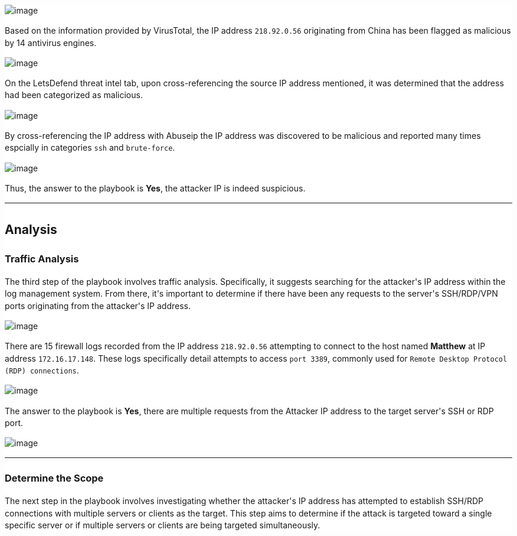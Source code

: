 ![image](https://github.com/user-attachments/assets/a0fa56aa-1334-42cf-9d5d-7030b7712d75)

Based on the information provided by VirusTotal, the IP address `218.92.0.56` originating from China
has been flagged as malicious by 14 antivirus engines.

![image](https://github.com/user-attachments/assets/deb1fb41-9b5d-4c20-bde0-910498769100)

On the LetsDefend threat intel tab, upon cross-referencing the source IP address mentioned, it was determined that the address had been categorized as malicious.

![image](https://github.com/user-attachments/assets/204d9ba5-8e1c-4ebe-bad6-e79c04de9777)

By cross-referencing the IP address with Abuseip the IP address was discovered to be  malicious and reported many times espcially in categories `ssh` and `brute-force`.

![image](https://github.com/user-attachments/assets/cdfe20ec-ad3d-4af4-9fbc-c5b410789d2b)

Thus, the answer to the playbook is **Yes**, the attacker IP is indeed suspicious.

---- 

## Analysis
### Traffic Analysis
The third step of the playbook involves traffic analysis. Specifically, it suggests
searching for the attacker's IP address within the log management system. From there,
it's important to determine if there have been any requests to the server's
SSH/RDP/VPN ports originating from the attacker's IP address.

![image](https://github.com/user-attachments/assets/06a70496-ad82-44da-853b-0066f20b3259)

There are 15 firewall logs recorded from the IP address `218.92.0.56` attempting to
connect to the host named **Matthew** at IP address `172.16.17.148`. These logs
specifically detail attempts to access `port 3389`, commonly used for `Remote Desktop
Protocol (RDP) connections`.

![image](https://github.com/user-attachments/assets/e7906127-e216-491c-97d7-8da3e1a86827)

The answer to the playbook is **Yes**, there are multiple requests from the Attacker IP address to the target server's SSH or RDP port.

![image](https://github.com/user-attachments/assets/103978be-7fed-4bbc-b353-eec13ad0a785)


----

### Determine the Scope

The next step in the playbook involves investigating whether the attacker's IP address
has attempted to establish SSH/RDP connections with multiple servers or clients as the
target. This step aims to determine if the attack is targeted toward a single specific
server or if multiple servers or clients are being targeted simultaneously.
